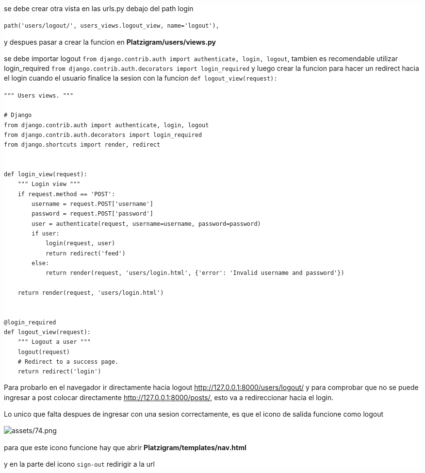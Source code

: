 se debe crear otra vista en las urls.py debajo del path login 

`path('users/logout/', users_views.logout_view, name='logout'),`

y despues pasar a crear la funcion en **Platzigram/users/views.py**

se debe importar logout `from django.contrib.auth import authenticate, login, logout`, tambien es recomendable utilizar login_required `from django.contrib.auth.decorators import login_required` y luego crear la funcion para hacer un redirect hacia el login cuando el usuario finalice la sesion con la funcion `def logout_view(request):`

```
""" Users views. """

# Django
from django.contrib.auth import authenticate, login, logout
from django.contrib.auth.decorators import login_required
from django.shortcuts import render, redirect


def login_view(request):
    """ Login view """
    if request.method == 'POST':
        username = request.POST['username']
        password = request.POST['password']
        user = authenticate(request, username=username, password=password)
        if user:
            login(request, user)
            return redirect('feed')
        else:
            return render(request, 'users/login.html', {'error': 'Invalid username and password'})
            
    return render(request, 'users/login.html')


@login_required
def logout_view(request):
    """ Logout a user """
    logout(request)
    # Redirect to a success page.
    return redirect('login')
```    

Para probarlo en el navegador ir directamente hacia logout http://127.0.0.1:8000/users/logout/ y para comprobar que no se puede ingresar a post colocar directamente http://127.0.0.1:8000/posts/, esto va a redireccionar hacia el login.

Lo unico que falta despues de ingresar con una sesion correctamente, es que el icono de salida funcione como logout

![assets/74.png](assets/74.png)

para que este icono funcione hay que abrir **Platzigram/templates/nav.html**

y en la parte del icono `sign-out` redirigir a la url
